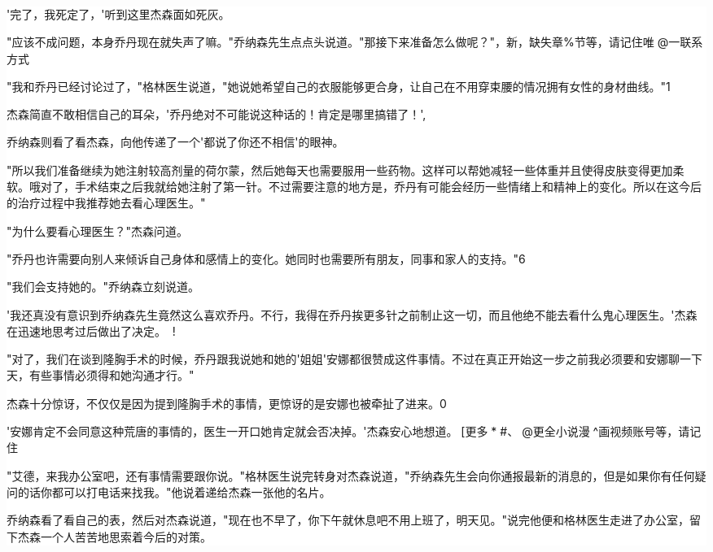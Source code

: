 

'完了，我死定了，'听到这里杰森面如死灰。





"应该不成问题，本身乔丹现在就失声了嘛。"乔纳森先生点点头说道。"那接下来准备怎么做呢？"，新，缺失章%节等，请记住唯 @一联系方式





"我和乔丹已经讨论过了，"格林医生说道，"她说她希望自己的衣服能够更合身，让自己在不用穿束腰的情况拥有女性的身材曲线。"1





杰森简直不敢相信自己的耳朵，'乔丹绝对不可能说这种话的！肯定是哪里搞错了！',



乔纳森则看了看杰森，向他传递了一个'都说了你还不相信'的眼神。





"所以我们准备继续为她注射较高剂量的荷尔蒙，然后她每天也需要服用一些药物。这样可以帮她减轻一些体重并且使得皮肤变得更加柔软。哦对了，手术结束之后我就给她注射了第一针。不过需要注意的地方是，乔丹有可能会经历一些情绪上和精神上的变化。所以在这今后的治疗过程中我推荐她去看心理医生。"



"为什么要看心理医生？"杰森问道。





"乔丹也许需要向别人来倾诉自己身体和感情上的变化。她同时也需要所有朋友，同事和家人的支持。"6



"我们会支持她的。"乔纳森立刻说道。





'我还真没有意识到乔纳森先生竟然这么喜欢乔丹。不行，我得在乔丹挨更多针之前制止这一切，而且他绝不能去看什么鬼心理医生。'杰森在迅速地思考过后做出了决定。  !





"对了，我们在谈到隆胸手术的时候，乔丹跟我说她和她的'姐姐'安娜都很赞成这件事情。不过在真正开始这一步之前我必须要和安娜聊一下天，有些事情必须得和她沟通才行。"





杰森十分惊讶，不仅仅是因为提到隆胸手术的事情，更惊讶的是安娜也被牵扯了进来。0





'安娜肯定不会同意这种荒唐的事情的，医生一开口她肯定就会否决掉。'杰森安心地想道。 [更多 * #、 @更全小说漫 ^画视频账号等，请记住





"艾德，来我办公室吧，还有事情需要跟你说。"格林医生说完转身对杰森说道，"乔纳森先生会向你通报最新的消息的，但是如果你有任何疑问的话你都可以打电话来找我。"他说着递给杰森一张他的名片。





乔纳森看了看自己的表，然后对杰森说道，"现在也不早了，你下午就休息吧不用上班了，明天见。"说完他便和格林医生走进了办公室，留下杰森一个人苦苦地思索着今后的对策。


